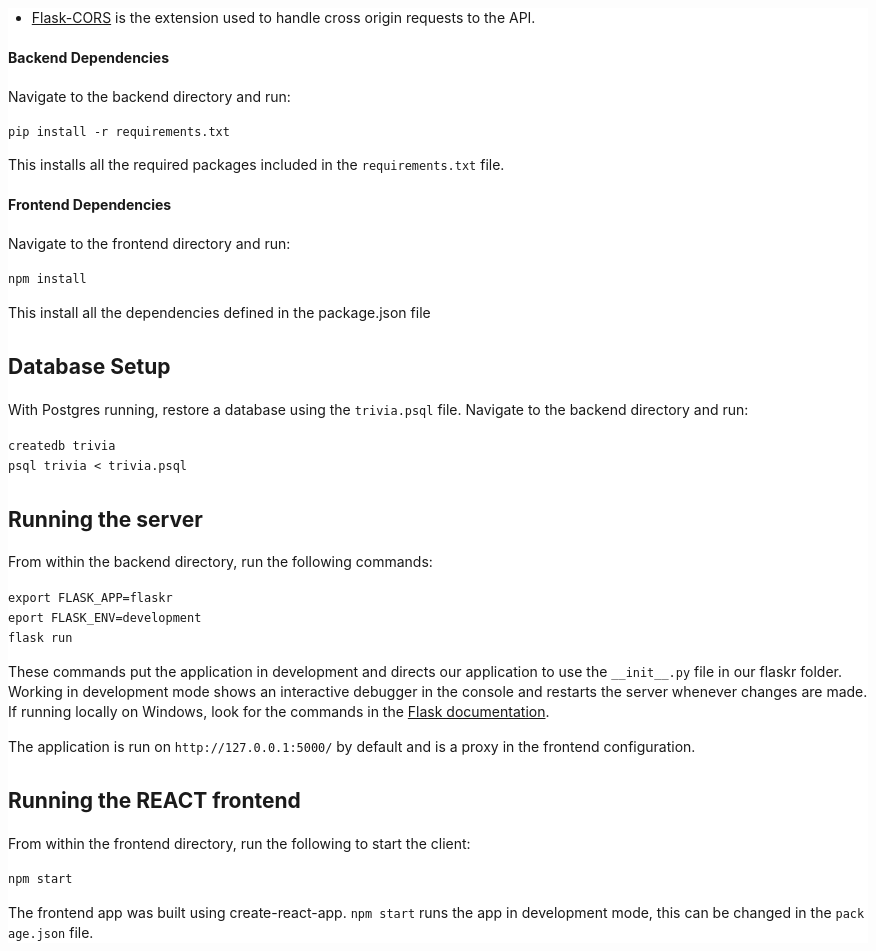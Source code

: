 - [Flask-CORS](https://flask-cors.readthedocs.io/en/latest/#) is the extension used to handle cross origin requests to the API.

#### Backend Dependencies

Navigate to the backend directory and run:

```
pip install -r requirements.txt
```

This installs all the required packages included in the `requirements.txt` file.

#### Frontend Dependencies

Navigate to the frontend directory and run:

```
npm install
```

This install all the dependencies defined in the package.json file

## Database Setup

With Postgres running, restore a database using the `trivia.psql` file. Navigate to the backend directory and run:
```
createdb trivia
psql trivia < trivia.psql
```

## Running the server

From within the backend directory, run the following commands:
```
export FLASK_APP=flaskr
eport FLASK_ENV=development
flask run
```

These commands put the application in development and directs our application to use the `__init__.py` file in our flaskr folder. Working in development mode shows an interactive debugger in the console and restarts the server whenever changes are made. If running locally on Windows, look for the commands in the [Flask documentation](http://flask.pocoo.org/docs/1.0/tutorial/factory/).

The application is run on `http://127.0.0.1:5000/` by default and is a proxy in the frontend configuration. 

## Running the REACT frontend

From within the frontend directory, run the following to start the client:
```
npm start
```

The frontend app was built using create-react-app. ```npm start``` runs the app in development mode, this can be changed in the ```package.json``` file.
